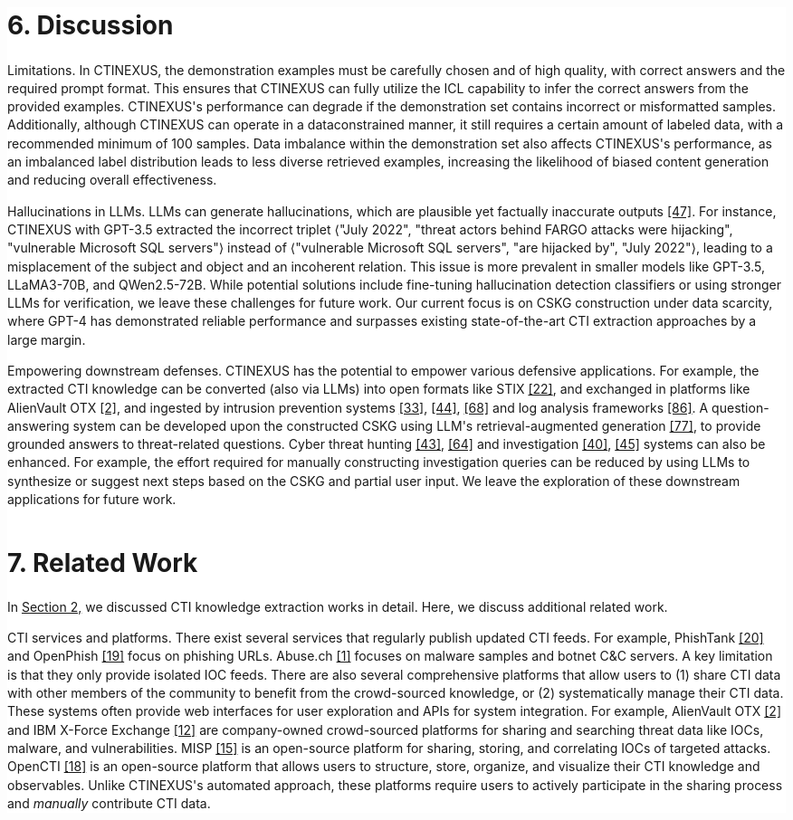 # 6. Discussion

Limitations. In CTINEXUS, the demonstration examples must be carefully chosen and of high quality, with correct answers and the required prompt format. This ensures that CTINEXUS can fully utilize the ICL capability to infer the correct answers from the provided examples. CTINEXUS's performance can degrade if the demonstration set contains incorrect or misformatted samples. Additionally, although CTINEXUS can operate in a dataconstrained manner, it still requires a certain amount of labeled data, with a recommended minimum of 100 samples. Data imbalance within the demonstration set also affects CTINEXUS's performance, as an imbalanced label distribution leads to less diverse retrieved examples, increasing the likelihood of biased content generation and reducing overall effectiveness.

Hallucinations in LLMs. LLMs can generate hallucinations, which are plausible yet factually inaccurate outputs [\[47\]](#page-14-29). For instance, CTINEXUS with GPT-3.5 extracted the incorrect triplet ⟨"July 2022", "threat actors behind FARGO attacks were hijacking", "vulnerable Microsoft SQL servers"⟩ instead of ⟨"vulnerable Microsoft SQL servers", "are hijacked by", "July 2022"⟩, leading to a misplacement of the subject and object and an incoherent relation. This issue is more prevalent in smaller models like GPT-3.5, LLaMA3-70B, and QWen2.5-72B. While potential solutions include fine-tuning hallucination detection classifiers or using stronger LLMs for verification, we leave these challenges for future work. Our current focus is on CSKG construction under data scarcity, where GPT-4 has demonstrated reliable performance and surpasses existing state-of-the-art CTI extraction approaches by a large margin.

Empowering downstream defenses. CTINEXUS has the potential to empower various defensive applications. For example, the extracted CTI knowledge can be converted (also via LLMs) into open formats like STIX [\[22\]](#page-14-27), and exchanged in platforms like AlienVault OTX [\[2\]](#page-13-4), and ingested by intrusion prevention systems [\[33\]](#page-14-30), [\[44\]](#page-14-31), [\[68\]](#page-15-26) and log analysis frameworks [\[86\]](#page-15-27). A question-answering system can be developed upon the constructed CSKG using LLM's retrieval-augmented generation [\[77\]](#page-15-28), to provide grounded answers to threat-related questions. Cyber threat hunting [\[43\]](#page-14-3), [\[64\]](#page-15-29) and investigation [\[40\]](#page-14-32), [\[45\]](#page-14-33) systems can also be enhanced. For example, the effort required for manually constructing investigation queries can be reduced by using LLMs to synthesize or suggest next steps based on the CSKG and partial user input. We leave the exploration of these downstream applications for future work.

# 7. Related Work

In [Section 2,](#page-1-0) we discussed CTI knowledge extraction works in detail. Here, we discuss additional related work.

CTI services and platforms. There exist several services that regularly publish updated CTI feeds. For example, PhishTank [\[20\]](#page-14-34) and OpenPhish [\[19\]](#page-14-35) focus on phishing URLs. Abuse.ch [\[1\]](#page-13-5) focuses on malware samples and botnet C&C servers. A key limitation is that they only provide isolated IOC feeds. There are also several comprehensive platforms that allow users to (1) share CTI data with other members of the community to benefit from the crowd-sourced knowledge, or (2) systematically manage their CTI data. These systems often provide web interfaces for user exploration and APIs for system integration. For example, AlienVault OTX [\[2\]](#page-13-4) and IBM X-Force Exchange [\[12\]](#page-14-36) are company-owned crowd-sourced platforms for sharing and searching threat data like IOCs, malware, and vulnerabilities. MISP [\[15\]](#page-14-37) is an open-source platform for sharing, storing, and correlating IOCs of targeted attacks. OpenCTI [\[18\]](#page-14-38) is an open-source platform that allows users to structure, store, organize, and visualize their CTI knowledge and observables. Unlike CTINEXUS's automated approach, these platforms require users to actively participate in the sharing process and *manually* contribute CTI data.
